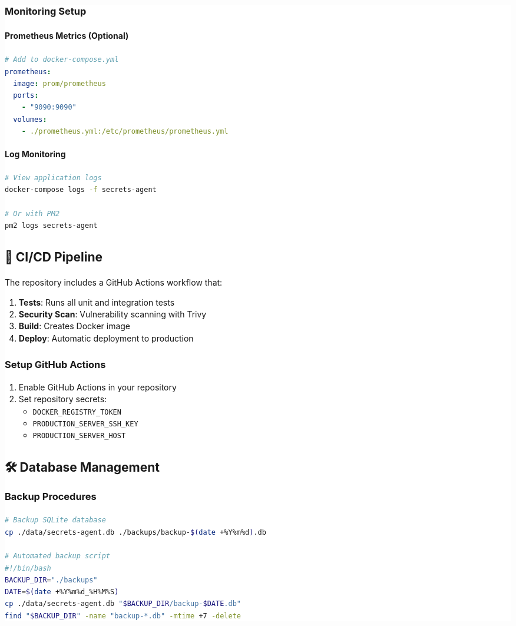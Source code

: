 ### Monitoring Setup

#### Prometheus Metrics (Optional)
```yaml
# Add to docker-compose.yml
prometheus:
  image: prom/prometheus
  ports:
    - "9090:9090"
  volumes:
    - ./prometheus.yml:/etc/prometheus/prometheus.yml
```

#### Log Monitoring
```bash
# View application logs
docker-compose logs -f secrets-agent

# Or with PM2
pm2 logs secrets-agent
```

## 🔄 CI/CD Pipeline

The repository includes a GitHub Actions workflow that:

1. **Tests**: Runs all unit and integration tests
2. **Security Scan**: Vulnerability scanning with Trivy
3. **Build**: Creates Docker image
4. **Deploy**: Automatic deployment to production

### Setup GitHub Actions

1. Enable GitHub Actions in your repository
2. Set repository secrets:
   - `DOCKER_REGISTRY_TOKEN`
   - `PRODUCTION_SERVER_SSH_KEY`
   - `PRODUCTION_SERVER_HOST`

## 🛠 Database Management

### Backup Procedures
```bash
# Backup SQLite database
cp ./data/secrets-agent.db ./backups/backup-$(date +%Y%m%d).db

# Automated backup script
#!/bin/bash
BACKUP_DIR="./backups"
DATE=$(date +%Y%m%d_%H%M%S)
cp ./data/secrets-agent.db "$BACKUP_DIR/backup-$DATE.db"
find "$BACKUP_DIR" -name "backup-*.db" -mtime +7 -delete
```

